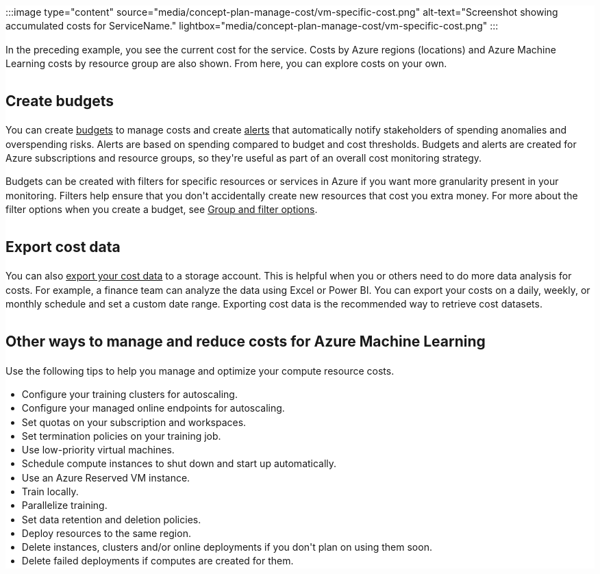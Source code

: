 :::image type="content" source="media/concept-plan-manage-cost/vm-specific-cost.png" alt-text="Screenshot showing accumulated costs for ServiceName." lightbox="media/concept-plan-manage-cost/vm-specific-cost.png" :::

In the preceding example, you see the current cost for the service. Costs by Azure regions (locations) and Azure Machine Learning costs by resource group are also shown. From here, you can explore costs on your own.

## Create budgets

You can create [budgets](/azure/cost-management-billing/costs/tutorial-acm-create-budgets?WT.mc_id=costmanagementcontent_docsacmhorizontal_-inproduct-learn) to manage costs and create [alerts](/azure/cost-management-billing/costs/cost-mgt-alerts-monitor-usage-spending?WT.mc_id=costmanagementcontent_docsacmhorizontal_-inproduct-learn) that automatically notify stakeholders of spending anomalies and overspending risks. Alerts are based on spending compared to budget and cost thresholds. Budgets and alerts are created for Azure subscriptions and resource groups, so they're useful as part of an overall cost monitoring strategy. 

Budgets can be created with filters for specific resources or services in Azure if you want more granularity present in your monitoring. Filters help ensure that you don't accidentally create new resources that cost you extra money. For more about the filter options when you create a budget, see [Group and filter options](/azure/cost-management-billing/costs/group-filter?WT.mc_id=costmanagementcontent_docsacmhorizontal_-inproduct-learn).

## Export cost data

You can also [export your cost data](/azure/cost-management-billing/costs/tutorial-export-acm-data?WT.mc_id=costmanagementcontent_docsacmhorizontal_-inproduct-learn) to a storage account. This is helpful when you or others need to do more data analysis for costs. For example, a finance team can analyze the data using Excel or Power BI. You can export your costs on a daily, weekly, or monthly schedule and set a custom date range. Exporting cost data is the recommended way to retrieve cost datasets.

## Other ways to manage and reduce costs for Azure Machine Learning

Use the following tips to help you manage and optimize your compute resource costs.

- Configure your training clusters for autoscaling.
- Configure your managed online endpoints for autoscaling.
- Set quotas on your subscription and workspaces.
- Set termination policies on your training job.
- Use low-priority virtual machines.
- Schedule compute instances to shut down and start up automatically.
- Use an Azure Reserved VM instance.
- Train locally.
- Parallelize training.
- Set data retention and deletion policies.
- Deploy resources to the same region.
- Delete instances, clusters and/or online deployments if you don't plan on using them soon.
- Delete failed deployments if computes are created for them.
